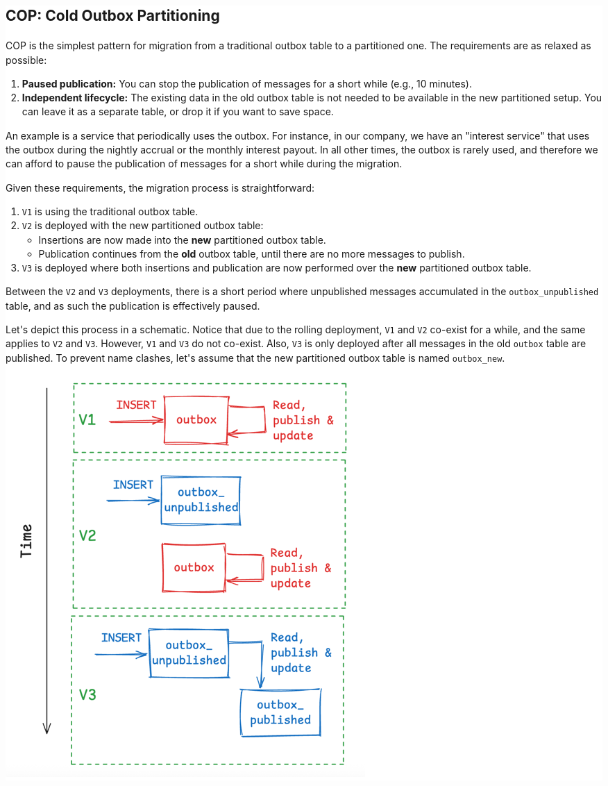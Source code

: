 ## COP: Cold Outbox Partitioning
COP is the simplest pattern for migration from a traditional outbox table to a partitioned one. The requirements are as relaxed as possible:
1. **Paused publication:** You can stop the publication of messages for a short while (e.g., 10 minutes).
2. **Independent lifecycle:** The existing data in the old outbox table is not needed to be available in the new partitioned setup. You can leave it as a separate table, or drop it if you want to save space.

An example is a service that periodically uses the outbox. For instance, in our company, we have an "interest service" that uses the outbox during the nightly accrual or the monthly interest payout. In all other times, the outbox is rarely used, and therefore we can afford to pause the publication of messages for a short while during the migration.

Given these requirements, the migration process is straightforward:
1. `V1` is using the traditional outbox table.
2. `V2` is deployed with the new partitioned outbox table:
   * Insertions are now made into the **new** partitioned outbox table.
   * Publication continues from the **old** outbox table, until there are no more messages to publish.
3. `V3` is deployed where both insertions and publication are now performed over the **new** partitioned outbox table.

Between the `V2` and `V3` deployments, there is a short period where unpublished messages accumulated in the `outbox_unpublished` table, and as such the publication is effectively paused.

Let's depict this process in a schematic. Notice that due to the rolling deployment, `V1` and `V2` co-exist for a while, and the same applies to `V2` and `V3`. However, `V1` and `V3` do not co-exist. Also, `V3` is only deployed after all messages in the old `outbox` table are published. To prevent name clashes, let's assume that the new partitioned outbox table is named `outbox_new`.

![The COP migration pattern](https://raw.githubusercontent.com/msdousti/outbox2/refs/heads/main/cop.png)

